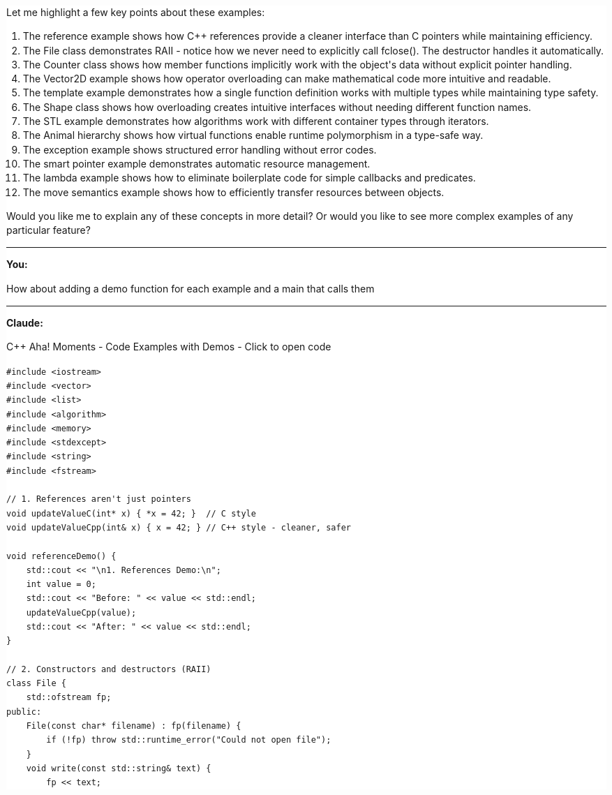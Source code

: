 Let me highlight a few key points about these examples:

1. The reference example shows how C++ references provide a cleaner interface than C pointers while maintaining efficiency.
2. The File class demonstrates RAII - notice how we never need to explicitly call fclose(). The destructor handles it automatically.
3. The Counter class shows how member functions implicitly work with the object's data without explicit pointer handling.
4. The Vector2D example shows how operator overloading can make mathematical code more intuitive and readable.
5. The template example demonstrates how a single function definition works with multiple types while maintaining type safety.
6. The Shape class shows how overloading creates intuitive interfaces without needing different function names.
7. The STL example demonstrates how algorithms work with different container types through iterators.
8. The Animal hierarchy shows how virtual functions enable runtime polymorphism in a type-safe way.
9. The exception example shows structured error handling without error codes.
10. The smart pointer example demonstrates automatic resource management.
11. The lambda example shows how to eliminate boilerplate code for simple callbacks and predicates.
12. The move semantics example shows how to efficiently transfer resources between objects.

Would you like me to explain any of these concepts in more detail? Or would you like to see more complex examples of any particular feature?

* * *

**You:**

How about adding a demo function for each example and a main that calls them

* * *

**Claude:**

C++ Aha! Moments - Code Examples with Demos - Click to open code

```
#include <iostream>
#include <vector>
#include <list>
#include <algorithm>
#include <memory>
#include <stdexcept>
#include <string>
#include <fstream>

// 1. References aren't just pointers
void updateValueC(int* x) { *x = 42; }  // C style
void updateValueCpp(int& x) { x = 42; } // C++ style - cleaner, safer

void referenceDemo() {
    std::cout << "\n1. References Demo:\n";
    int value = 0;
    std::cout << "Before: " << value << std::endl;
    updateValueCpp(value);
    std::cout << "After: " << value << std::endl;
}

// 2. Constructors and destructors (RAII)
class File {
    std::ofstream fp;
public:
    File(const char* filename) : fp(filename) {
        if (!fp) throw std::runtime_error("Could not open file");
    }
    void write(const std::string& text) {
        fp << text;
```